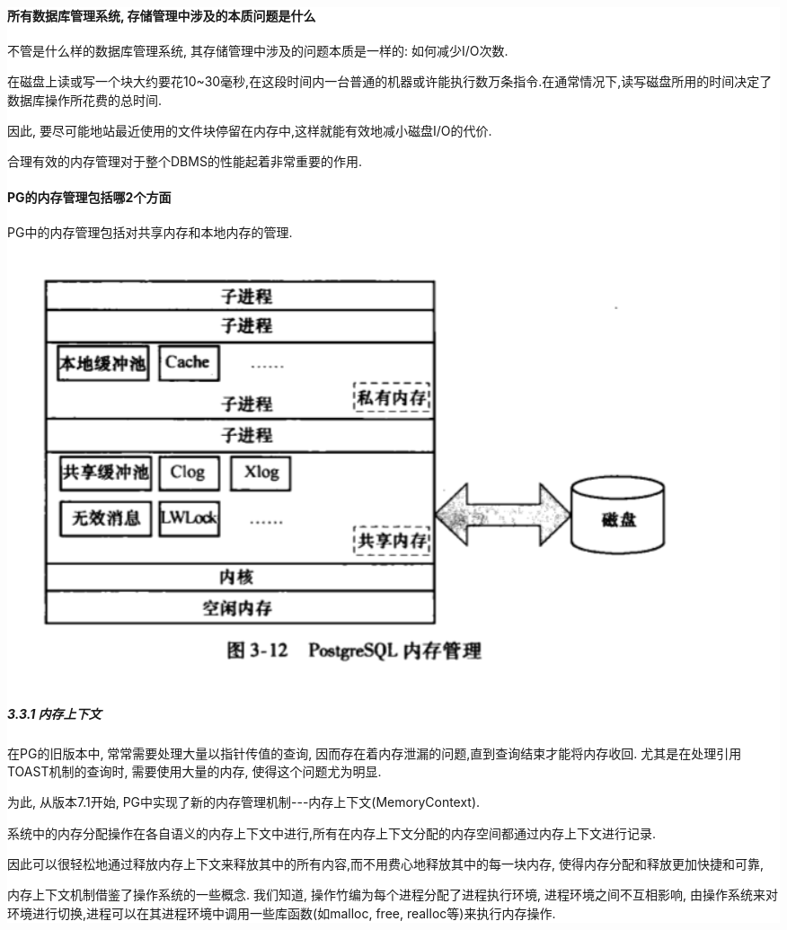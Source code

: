 #### 所有数据库管理系统, 存储管理中涉及的本质问题是什么

不管是什么样的数据库管理系统, 其存储管理中涉及的问题本质是一样的:
如何减少I/O次数.

在磁盘上读或写一个块大约要花10\~30毫秒,在这段时间内一台普通的机器或许能执行数万条指令.在通常情况下,读写磁盘所用的时间决定了数据库操作所花费的总时间.

因此, 要尽可能地站最近使用的文件块停留在内存中,这样就能有效地减小磁盘I/O的代价.

合理有效的内存管理对于整个DBMS的性能起着非常重要的作用.

#### PG的内存管理包括哪2个方面

PG中的内存管理包括对共享内存和本地内存的管理.

![](media/944911d51223f2136f361629569c776c.png)

##### 3.3.1 内存上下文

在PG的旧版本中, 常常需要处理大量以指针传值的查询,
因而存在着内存泄漏的问题,直到查询结束才能将内存收回.
尤其是在处理引用TOAST机制的查询时, 需要使用大量的内存, 使得这个问题尤为明显.

为此, 从版本7.1开始, PG中实现了新的内存管理机制---内存上下文(MemoryContext).

系统中的内存分配操作在各自语义的内存上下文中进行,所有在内存上下文分配的内存空间都通过内存上下文进行记录.

因此可以很轻松地通过释放内存上下文来释放其中的所有内容,而不用费心地释放其中的每一块内存,
使得内存分配和释放更加快捷和可靠,

内存上下文机制借鉴了操作系统的一些概念. 我们知道,
操作竹编为每个进程分配了进程执行环境, 进程环境之间不互相影响,
由操作系统来对环境进行切换,进程可以在其进程环境中调用一些库函数(如malloc, free,
realloc等)来执行内存操作.
